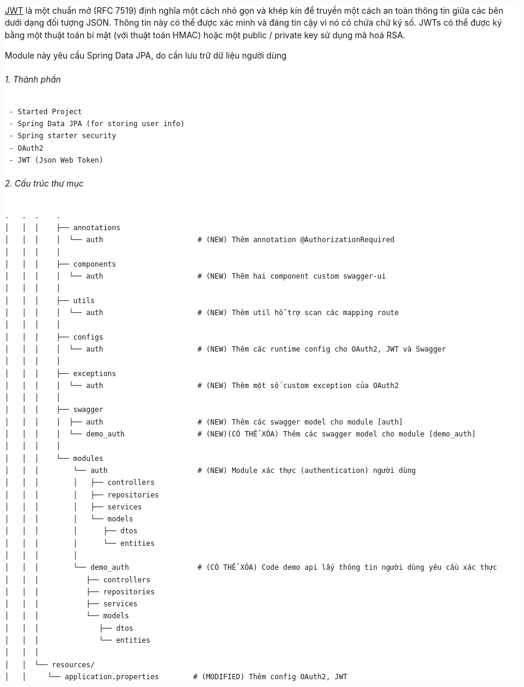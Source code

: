 [JWT](https://jwt.io) là một chuẩn mở (RFC 7519) định nghĩa một cách nhỏ gọn và khép kín để truyền một cách an toàn 
thông tin giữa các bên dưới dạng đối tượng JSON. Thông tin này có thể được xác minh và đáng tin cậy vì nó có chứa 
chữ ký số. JWTs có thể được ký bằng một thuật toán bí mật (với thuật toán HMAC) hoặc một public / private key 
sử dụng mã hoá RSA.

Module này yêu cầu Spring Data JPA, do cần lưu trữ dữ liệu người dùng

###### 1. Thành phần   
````
 - Started Project
 - Spring Data JPA (for storing user info)
 - Spring starter security
 - OAuth2
 - JWT (Json Web Token)
```` 

###### 2. Cấu trúc thư mục  
````
.   .  .    .
│   │  │    ├── annotations                           
│   │  │    │  └── auth                      # (NEW) Thêm annotation @AuthorizationRequired
│   │  │    │
│   │  │    ├── components                           
│   │  │    │  └── auth                      # (NEW) Thêm hai component custom swagger-ui
│   │  │    │
│   │  │    ├── utils                           
│   │  │    │  └── auth                      # (NEW) Thêm util hỗ trợ scan các mapping route 
│   │  │    │
│   │  │    ├── configs                           
│   │  │    │  └── auth                      # (NEW) Thêm các runtime config cho OAuth2, JWT và Swagger   
│   │  │    │
│   │  │    ├── exceptions                           
│   │  │    │  └── auth                      # (NEW) Thêm một số custom exception của OAuth2       
│   │  │    │
│   │  │    ├── swagger    
│   │  │    │  ├── auth                      # (NEW) Thêm các swagger model cho module [auth]                  
│   │  │    │  └── demo_auth                 # (NEW)(CÓ THỂ XÓA) Thêm các swagger model cho module [demo_auth]
│   │  │    │
│   │  │    └── modules  
│   │  │        └── auth                     # (NEW) Module xác thực (authentication) người dùng                
│   │  │        │   ├── controllers                                
│   │  │        │   ├── repositories                
│   │  │        │   ├── services                   
│   │  │        │   └── models                      
│   │  │        │      ├── dtos                     
│   │  │        │      └── entities   
│   │  │        │              
│   │  │        └── demo_auth                # (CÓ THỂ XÓA) Code demo api lấy thông tin người dùng yêu cầu xác thực               
│   │  │           ├── controllers                                
│   │  │           ├── repositories                
│   │  │           ├── services                   
│   │  │           └── models                      
│   │  │              ├── dtos                     
│   │  │              └── entities                
│   │  │                                        
│   │  └── resources/                          
│   │     └── application.properties        # (MODIFIED) Thêm config OAuth2, JWT
````